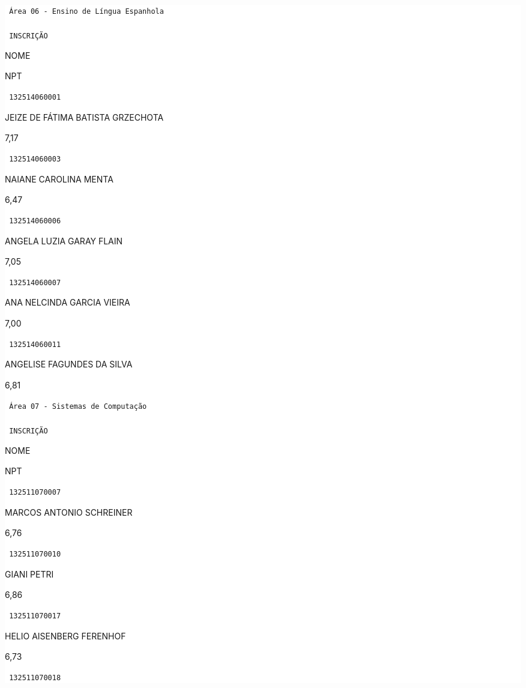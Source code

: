      Área 06 - Ensino de Língua Espanhola

     INSCRIÇÃO

   NOME

   NPT

     132514060001

   JEIZE DE FÁTIMA BATISTA GRZECHOTA

   7,17

     132514060003

   NAIANE CAROLINA MENTA

   6,47

     132514060006

   ANGELA LUZIA GARAY FLAIN

   7,05

     132514060007

   ANA NELCINDA GARCIA VIEIRA

   7,00

     132514060011

   ANGELISE FAGUNDES DA SILVA

   6,81

     Área 07 - Sistemas de Computação

     INSCRIÇÃO

   NOME

   NPT

     132511070007

   MARCOS ANTONIO SCHREINER

   6,76

     132511070010

   GIANI PETRI

   6,86

     132511070017

   HELIO AISENBERG FERENHOF

   6,73

     132511070018

